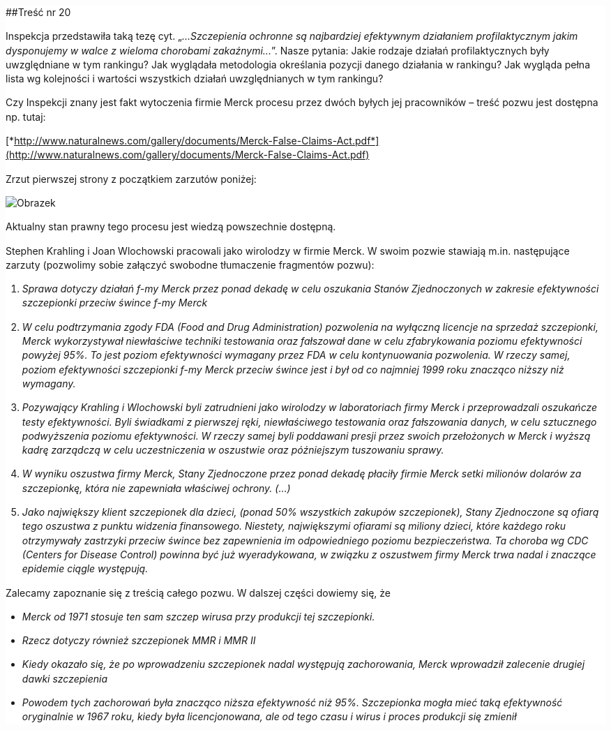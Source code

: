 ##Treść nr 20

Inspekcja przedstawiła taką tezę cyt. „*...Szczepienia ochronne są najbardziej efektywnym działaniem profilaktycznym jakim dysponujemy w walce z wieloma chorobami zakaźnymi...*”. Nasze pytania: Jakie rodzaje działań profilaktycznych były uwzględniane w tym rankingu? Jak wyglądała metodologia określania pozycji danego działania w rankingu? Jak wygląda pełna lista wg kolejności i wartości wszystkich działań uwzględnianych w tym rankingu?

Czy Inspekcji znany jest fakt wytoczenia firmie Merck procesu przez dwóch byłych jej pracowników – treść pozwu jest dostępna np. tutaj:

[*http://www.naturalnews.com/gallery/documents/Merck-False-Claims-Act.pdf*](http://www.naturalnews.com/gallery/documents/Merck-False-Claims-Act.pdf)

Zrzut pierwszej strony z początkiem zarzutów poniżej:

![Obrazek](https://github.com/szanitani/szczepienia/raw/master/Argumenty/szczepienia%20za%20i%20przeciw/image10.png)

Aktualny stan prawny tego procesu jest wiedzą powszechnie dostępną.

Stephen Krahling i Joan Wlochowski pracowali jako wirolodzy w firmie Merck. W swoim pozwie stawiają m.in. następujące zarzuty (pozwolimy sobie załączyć swobodne tłumaczenie fragmentów pozwu):

1.  *Sprawa dotyczy działań f-my Merck przez ponad dekadę w celu oszukania Stanów Zjednoczonych w zakresie efektywności szczepionki przeciw śwince f-my Merck*

2.  *W celu podtrzymania zgody FDA (Food and Drug Administration) pozwolenia na wyłączną licencje na sprzedaż szczepionki, Merck wykorzystywał niewłaściwe techniki testowania oraz fałszował dane w celu zfabrykowania poziomu efektywności powyżej 95%. To jest poziom efektywności wymagany przez FDA w celu kontynuowania pozwolenia. W rzeczy samej, poziom efektywności szczepionki f-my Merck przeciw śwince jest i był od co najmniej 1999 roku znacząco niższy niż wymagany.*

3.  *Pozywający Krahling i Wlochowski byli zatrudnieni jako wirolodzy w laboratoriach firmy Merck i przeprowadzali oszukańcze testy efektywności. Byli świadkami z pierwszej ręki, niewłaściwego testowania oraz fałszowania danych, w celu sztucznego podwyższenia poziomu efektywności. W rzeczy samej byli poddawani presji przez swoich przełożonych w Merck i wyższą kadrę zarządczą w celu uczestniczenia w oszustwie oraz późniejszym tuszowaniu sprawy.*

4.  *W wyniku oszustwa firmy Merck, Stany Zjednoczone przez ponad dekadę płaciły firmie Merck setki milionów dolarów za szczepionkę, która nie zapewniała właściwej ochrony. (…)*

5.  *Jako największy klient szczepionek dla dzieci, (ponad 50% wszystkich zakupów szczepionek), Stany Zjednoczone są ofiarą tego oszustwa z punktu widzenia finansowego. Niestety, największymi ofiarami są miliony dzieci, które każdego roku otrzymywały zastrzyki przeciw śwince bez zapewnienia im odpowiedniego poziomu bezpieczeństwa. Ta choroba wg CDC (Centers for Disease Control) powinna być już wyeradykowana, w związku z oszustwem firmy Merck trwa nadal i znaczące epidemie ciągle występują.*

Zalecamy zapoznanie się z treścią całego pozwu. W dalszej części dowiemy się, że

-   *Merck od 1971 stosuje ten sam szczep wirusa przy produkcji tej szczepionki.*

-   *Rzecz dotyczy również szczepionek MMR i MMR II*

-   *Kiedy okazało się, że po wprowadzeniu szczepionek nadal występują zachorowania, Merck wprowadził zalecenie drugiej dawki szczepienia*

-   *Powodem tych zachorowań była znacząco niższa efektywność niż 95%. Szczepionka mogła mieć taką efektywność oryginalnie w 1967 roku, kiedy była licencjonowana, ale od tego czasu i wirus i proces produkcji się zmienił*
